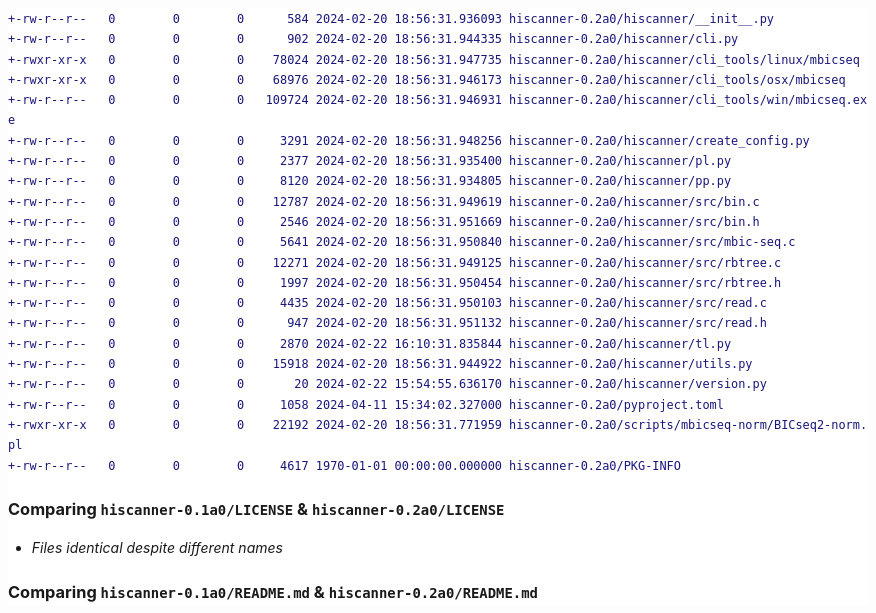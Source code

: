 ```diff
+-rw-r--r--   0        0        0      584 2024-02-20 18:56:31.936093 hiscanner-0.2a0/hiscanner/__init__.py
+-rw-r--r--   0        0        0      902 2024-02-20 18:56:31.944335 hiscanner-0.2a0/hiscanner/cli.py
+-rwxr-xr-x   0        0        0    78024 2024-02-20 18:56:31.947735 hiscanner-0.2a0/hiscanner/cli_tools/linux/mbicseq
+-rwxr-xr-x   0        0        0    68976 2024-02-20 18:56:31.946173 hiscanner-0.2a0/hiscanner/cli_tools/osx/mbicseq
+-rw-r--r--   0        0        0   109724 2024-02-20 18:56:31.946931 hiscanner-0.2a0/hiscanner/cli_tools/win/mbicseq.exe
+-rw-r--r--   0        0        0     3291 2024-02-20 18:56:31.948256 hiscanner-0.2a0/hiscanner/create_config.py
+-rw-r--r--   0        0        0     2377 2024-02-20 18:56:31.935400 hiscanner-0.2a0/hiscanner/pl.py
+-rw-r--r--   0        0        0     8120 2024-02-20 18:56:31.934805 hiscanner-0.2a0/hiscanner/pp.py
+-rw-r--r--   0        0        0    12787 2024-02-20 18:56:31.949619 hiscanner-0.2a0/hiscanner/src/bin.c
+-rw-r--r--   0        0        0     2546 2024-02-20 18:56:31.951669 hiscanner-0.2a0/hiscanner/src/bin.h
+-rw-r--r--   0        0        0     5641 2024-02-20 18:56:31.950840 hiscanner-0.2a0/hiscanner/src/mbic-seq.c
+-rw-r--r--   0        0        0    12271 2024-02-20 18:56:31.949125 hiscanner-0.2a0/hiscanner/src/rbtree.c
+-rw-r--r--   0        0        0     1997 2024-02-20 18:56:31.950454 hiscanner-0.2a0/hiscanner/src/rbtree.h
+-rw-r--r--   0        0        0     4435 2024-02-20 18:56:31.950103 hiscanner-0.2a0/hiscanner/src/read.c
+-rw-r--r--   0        0        0      947 2024-02-20 18:56:31.951132 hiscanner-0.2a0/hiscanner/src/read.h
+-rw-r--r--   0        0        0     2870 2024-02-22 16:10:31.835844 hiscanner-0.2a0/hiscanner/tl.py
+-rw-r--r--   0        0        0    15918 2024-02-20 18:56:31.944922 hiscanner-0.2a0/hiscanner/utils.py
+-rw-r--r--   0        0        0       20 2024-02-22 15:54:55.636170 hiscanner-0.2a0/hiscanner/version.py
+-rw-r--r--   0        0        0     1058 2024-04-11 15:34:02.327000 hiscanner-0.2a0/pyproject.toml
+-rwxr-xr-x   0        0        0    22192 2024-02-20 18:56:31.771959 hiscanner-0.2a0/scripts/mbicseq-norm/BICseq2-norm.pl
+-rw-r--r--   0        0        0     4617 1970-01-01 00:00:00.000000 hiscanner-0.2a0/PKG-INFO
```

### Comparing `hiscanner-0.1a0/LICENSE` & `hiscanner-0.2a0/LICENSE`

 * *Files identical despite different names*

### Comparing `hiscanner-0.1a0/README.md` & `hiscanner-0.2a0/README.md`
